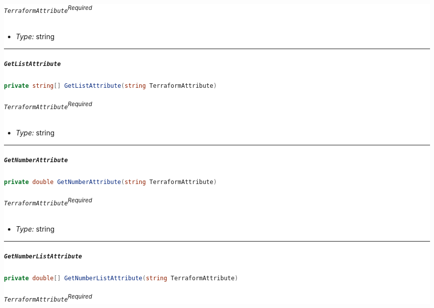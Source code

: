 ###### `TerraformAttribute`<sup>Required</sup> <a name="TerraformAttribute" id="@cdktf/provider-opentelekomcloud.natDnatRuleV2.NatDnatRuleV2TimeoutsOutputReference.getBooleanMapAttribute.parameter.terraformAttribute"></a>

- *Type:* string

---

##### `GetListAttribute` <a name="GetListAttribute" id="@cdktf/provider-opentelekomcloud.natDnatRuleV2.NatDnatRuleV2TimeoutsOutputReference.getListAttribute"></a>

```csharp
private string[] GetListAttribute(string TerraformAttribute)
```

###### `TerraformAttribute`<sup>Required</sup> <a name="TerraformAttribute" id="@cdktf/provider-opentelekomcloud.natDnatRuleV2.NatDnatRuleV2TimeoutsOutputReference.getListAttribute.parameter.terraformAttribute"></a>

- *Type:* string

---

##### `GetNumberAttribute` <a name="GetNumberAttribute" id="@cdktf/provider-opentelekomcloud.natDnatRuleV2.NatDnatRuleV2TimeoutsOutputReference.getNumberAttribute"></a>

```csharp
private double GetNumberAttribute(string TerraformAttribute)
```

###### `TerraformAttribute`<sup>Required</sup> <a name="TerraformAttribute" id="@cdktf/provider-opentelekomcloud.natDnatRuleV2.NatDnatRuleV2TimeoutsOutputReference.getNumberAttribute.parameter.terraformAttribute"></a>

- *Type:* string

---

##### `GetNumberListAttribute` <a name="GetNumberListAttribute" id="@cdktf/provider-opentelekomcloud.natDnatRuleV2.NatDnatRuleV2TimeoutsOutputReference.getNumberListAttribute"></a>

```csharp
private double[] GetNumberListAttribute(string TerraformAttribute)
```

###### `TerraformAttribute`<sup>Required</sup> <a name="TerraformAttribute" id="@cdktf/provider-opentelekomcloud.natDnatRuleV2.NatDnatRuleV2TimeoutsOutputReference.getNumberListAttribute.parameter.terraformAttribute"></a>
